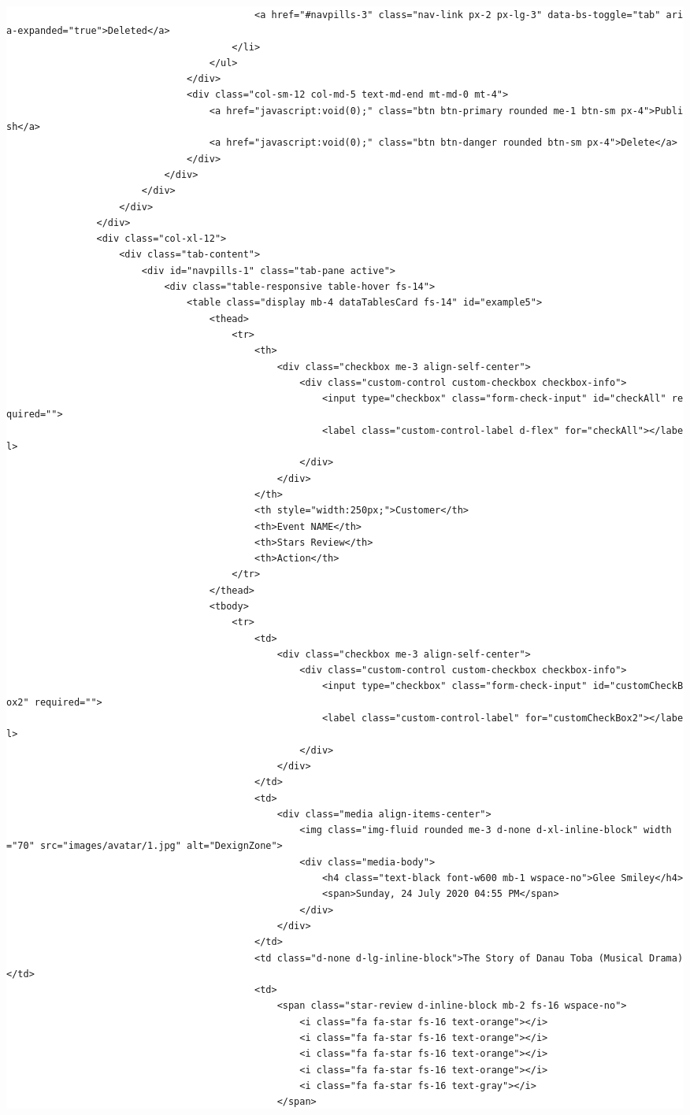 												<a href="#navpills-3" class="nav-link px-2 px-lg-3" data-bs-toggle="tab" aria-expanded="true">Deleted</a>
											</li>
										</ul>
									</div>
									<div class="col-sm-12 col-md-5 text-md-end mt-md-0 mt-4">
										<a href="javascript:void(0);" class="btn btn-primary rounded me-1 btn-sm px-4">Publish</a>
										<a href="javascript:void(0);" class="btn btn-danger rounded btn-sm px-4">Delete</a>
									</div>
								</div>
							</div>
						</div>
					</div>
					<div class="col-xl-12">	
						<div class="tab-content">
							<div id="navpills-1" class="tab-pane active">
								<div class="table-responsive table-hover fs-14">
									<table class="display mb-4 dataTablesCard fs-14" id="example5">
										<thead>
											<tr>
												<th>
													<div class="checkbox me-3 align-self-center">
														<div class="custom-control custom-checkbox checkbox-info">
															<input type="checkbox" class="form-check-input" id="checkAll" required="">
															<label class="custom-control-label d-flex" for="checkAll"></label>
														</div>
													</div>
												</th>
												<th style="width:250px;">Customer</th>
												<th>Event NAME</th>
												<th>Stars Review</th>
												<th>Action</th>
											</tr>
										</thead>
										<tbody>
											<tr>
												<td>
													<div class="checkbox me-3 align-self-center">
														<div class="custom-control custom-checkbox checkbox-info">
															<input type="checkbox" class="form-check-input" id="customCheckBox2" required="">
															<label class="custom-control-label" for="customCheckBox2"></label>
														</div>
													</div>	
												</td>
												<td>
													<div class="media align-items-center">
														<img class="img-fluid rounded me-3 d-none d-xl-inline-block" width="70" src="images/avatar/1.jpg" alt="DexignZone">
														<div class="media-body">
															<h4 class="text-black font-w600 mb-1 wspace-no">Glee Smiley</h4>
															<span>Sunday, 24 July 2020 04:55 PM</span>
														</div>
													</div>
												</td>
												<td class="d-none d-lg-inline-block">The Story of Danau Toba (Musical Drama)</td>
												<td>
													<span class="star-review d-inline-block mb-2 fs-16 wspace-no">
														<i class="fa fa-star fs-16 text-orange"></i>
														<i class="fa fa-star fs-16 text-orange"></i>
														<i class="fa fa-star fs-16 text-orange"></i>
														<i class="fa fa-star fs-16 text-orange"></i>
														<i class="fa fa-star fs-16 text-gray"></i>
													</span>